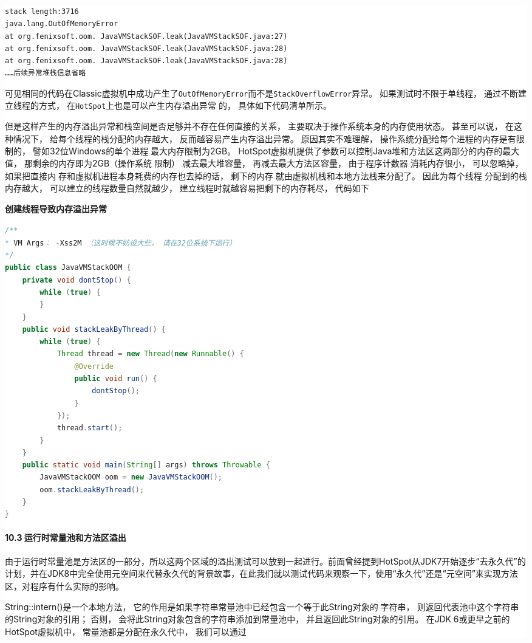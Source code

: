 ```shell
stack length:3716
java.lang.OutOfMemoryError
at org.fenixsoft.oom. JavaVMStackSOF.leak(JavaVMStackSOF.java:27)
at org.fenixsoft.oom. JavaVMStackSOF.leak(JavaVMStackSOF.java:28)
at org.fenixsoft.oom. JavaVMStackSOF.leak(JavaVMStackSOF.java:28)
……后续异常堆栈信息省略
```

可见相同的代码在Classic虚拟机中成功产生了`OutOfMemoryError`而不是`StackOverflowError`异常。 如果测试时不限于单线程， 通过不断建立线程的方式， 在`HotSpot`上也是可以产生内存溢出异常 的， 具体如下代码清单所示。  

但是这样产生的内存溢出异常和栈空间是否足够并不存在任何直接的关系， 主要取决于操作系统本身的内存使用状态。 甚至可以说， 在这种情况下， 给每个线程的栈分配的内存越大， 反而越容易产生内存溢出异常。 原因其实不难理解， 操作系统分配给每个进程的内存是有限制的， 譬如32位Windows的单个进程 最大内存限制为2GB。
HotSpot虚拟机提供了参数可以控制Java堆和方法区这两部分的内存的最大值， 那剩余的内存即为2GB（操作系统
限制） 减去最大堆容量， 再减去最大方法区容量， 由于程序计数器 消耗内存很小， 可以忽略掉， 如果把直接内
存和虚拟机进程本身耗费的内存也去掉的话， 剩下的内存 就由虚拟机栈和本地方法栈来分配了。 因此为每个线程
分配到的栈内存越大， 可以建立的线程数量自然就越少， 建立线程时就越容易把剩下的内存耗尽， 代码如下

**创建线程导致内存溢出异常**  

```java
/**
* VM Args： -Xss2M （这时候不妨设大些， 请在32位系统下运行）
*/
public class JavaVMStackOOM {
	private void dontStop() {
		while (true) {
		}
	} 
    public void stackLeakByThread() {
		while (true) {
			Thread thread = new Thread(new Runnable() {
                @Override
                public void run() {
                	dontStop();
                }
		    });
			thread.start();
		}
	} 
    public static void main(String[] args) throws Throwable {
		JavaVMStackOOM oom = new JavaVMStackOOM();
		oom.stackLeakByThread();
	}
}
```

####  10.3 运行时常量池和方法区溢出

由于运行时常量池是方法区的一部分，所以这两个区域的溢出测试可以放到一起进行。前面曾经提到HotSpot从JDK7开始逐步“去永久代”的计划，并在JDK8中完全使用元空间来代替永久代的背景故事，在此我们就以测试代码来观察一下，使用“永久代”还是“元空间”来实现方法区，对程序有什么实际的影响。

 String::intern()是一个本地方法， 它的作用是如果字符串常量池中已经包含一个等于此String对象的 字符串， 则返回代表池中这个字符串的String对象的引用； 否则， 会将此String对象包含的字符串添加到常量池中， 并且返回此String对象的引用。 在JDK 6或更早之前的HotSpot虚拟机中， 常量池都是分配在永久代中， 我们可以通过
